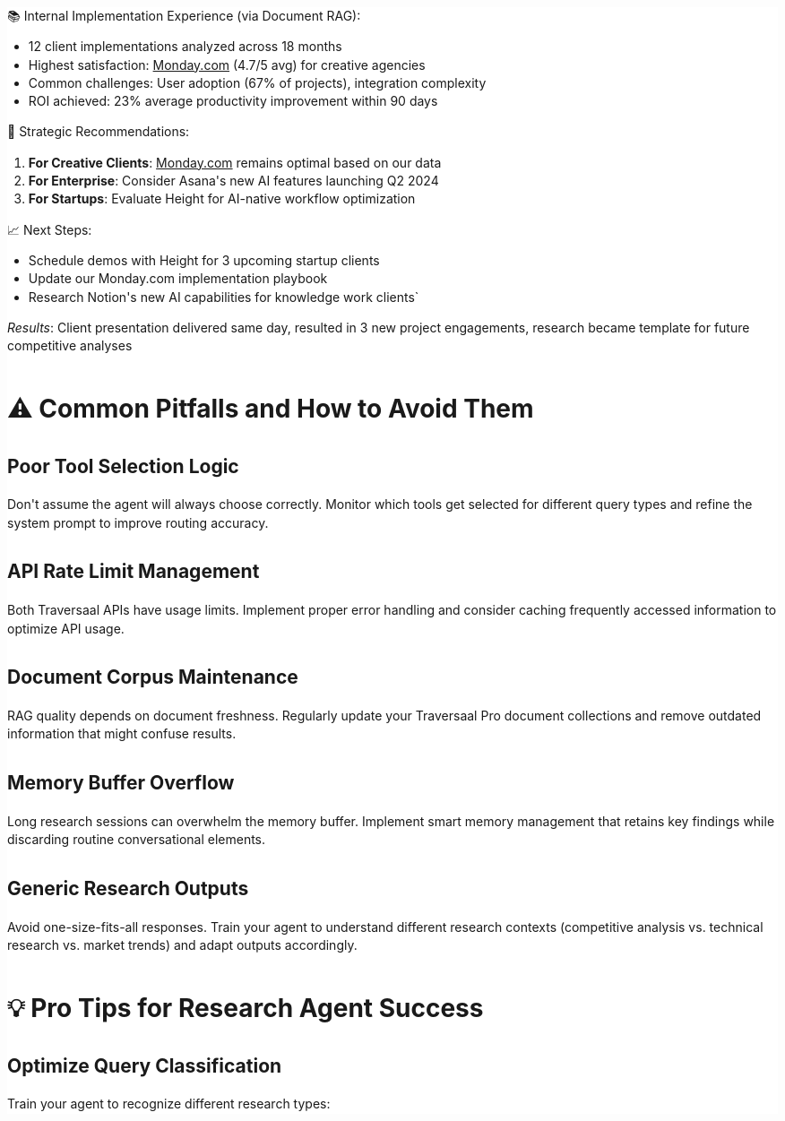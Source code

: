 📚 Internal Implementation Experience (via Document RAG):

- 12 client implementations analyzed across 18 months
- Highest satisfaction: [Monday.com](https://monday.com/) (4.7/5 avg) for creative agencies
- Common challenges: User adoption (67% of projects), integration complexity
- ROI achieved: 23% average productivity improvement within 90 days

🎯 Strategic Recommendations:

1. **For Creative Clients**: [Monday.com](https://monday.com/) remains optimal based on our data
2. **For Enterprise**: Consider Asana's new AI features launching Q2 2024
3. **For Startups**: Evaluate Height for AI-native workflow optimization

📈 Next Steps:

- Schedule demos with Height for 3 upcoming startup clients
- Update our Monday.com implementation playbook
- Research Notion's new AI capabilities for knowledge work clients`

*Results*: Client presentation delivered same day, resulted in 3 new project engagements, research became template for future competitive analyses

# **⚠️ Common Pitfalls and How to Avoid Them**
## **Poor Tool Selection Logic**
Don't assume the agent will always choose correctly. Monitor which tools get selected for different query types and refine the system prompt to improve routing accuracy.

## **API Rate Limit Management**
Both Traversaal APIs have usage limits. Implement proper error handling and consider caching frequently accessed information to optimize API usage.

## **Document Corpus Maintenance**
RAG quality depends on document freshness. Regularly update your Traversaal Pro document collections and remove outdated information that might confuse results.

## **Memory Buffer Overflow**
Long research sessions can overwhelm the memory buffer. Implement smart memory management that retains key findings while discarding routine conversational elements.

## **Generic Research Outputs**
Avoid one-size-fits-all responses. Train your agent to understand different research contexts (competitive analysis vs. technical research vs. market trends) and adapt outputs accordingly.

# **💡 Pro Tips for Research Agent Success**
## **Optimize Query Classification**
Train your agent to recognize different research types:
